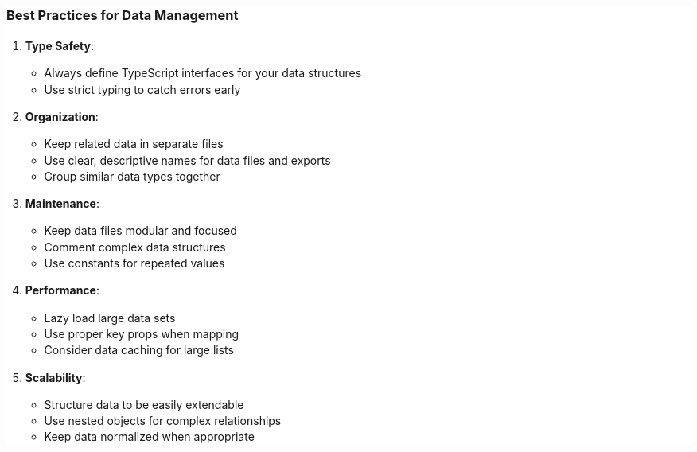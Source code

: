 ```tsx
```

### Best Practices for Data Management

1. **Type Safety**:

   - Always define TypeScript interfaces for your data structures
   - Use strict typing to catch errors early

2. **Organization**:

   - Keep related data in separate files
   - Use clear, descriptive names for data files and exports
   - Group similar data types together

3. **Maintenance**:

   - Keep data files modular and focused
   - Comment complex data structures
   - Use constants for repeated values

4. **Performance**:

   - Lazy load large data sets
   - Use proper key props when mapping
   - Consider data caching for large lists

5. **Scalability**:
   - Structure data to be easily extendable
   - Use nested objects for complex relationships
   - Keep data normalized when appropriate
